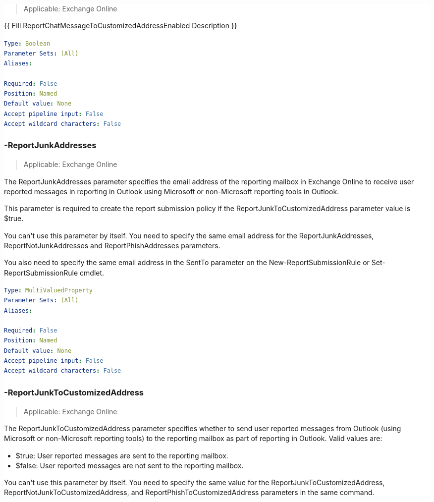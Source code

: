 > Applicable: Exchange Online

{{ Fill ReportChatMessageToCustomizedAddressEnabled Description }}

```yaml
Type: Boolean
Parameter Sets: (All)
Aliases:

Required: False
Position: Named
Default value: None
Accept pipeline input: False
Accept wildcard characters: False
```

### -ReportJunkAddresses

> Applicable: Exchange Online

The ReportJunkAddresses parameter specifies the email address of the reporting mailbox in Exchange Online to receive user reported messages in reporting in Outlook using Microsoft or non-Microsoft reporting tools in Outlook.

This parameter is required to create the report submission policy if the ReportJunkToCustomizedAddress parameter value is $true.

You can't use this parameter by itself. You need to specify the same email address for the ReportJunkAddresses, ReportNotJunkAddresses and ReportPhishAddresses parameters.

You also need to specify the same email address in the SentTo parameter on the New-ReportSubmissionRule or Set-ReportSubmissionRule cmdlet.

```yaml
Type: MultiValuedProperty
Parameter Sets: (All)
Aliases:

Required: False
Position: Named
Default value: None
Accept pipeline input: False
Accept wildcard characters: False
```

### -ReportJunkToCustomizedAddress

> Applicable: Exchange Online

The ReportJunkToCustomizedAddress parameter specifies whether to send user reported messages from Outlook (using Microsoft or non-Microsoft reporting tools) to the reporting mailbox as part of reporting in Outlook. Valid values are:

- $true: User reported messages are sent to the reporting mailbox.
- $false: User reported messages are not sent to the reporting mailbox.

You can't use this parameter by itself. You need to specify the same value for the ReportJunkToCustomizedAddress, ReportNotJunkToCustomizedAddress, and ReportPhishToCustomizedAddress parameters in the same command.
